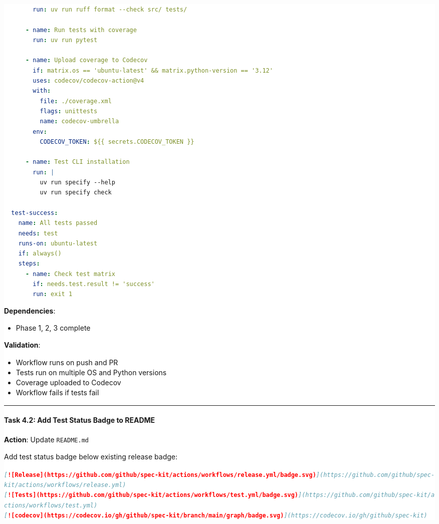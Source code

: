 ```yaml
        run: uv run ruff format --check src/ tests/
      
      - name: Run tests with coverage
        run: uv run pytest
      
      - name: Upload coverage to Codecov
        if: matrix.os == 'ubuntu-latest' && matrix.python-version == '3.12'
        uses: codecov/codecov-action@v4
        with:
          file: ./coverage.xml
          flags: unittests
          name: codecov-umbrella
        env:
          CODECOV_TOKEN: ${{ secrets.CODECOV_TOKEN }}
      
      - name: Test CLI installation
        run: |
          uv run specify --help
          uv run specify check

  test-success:
    name: All tests passed
    needs: test
    runs-on: ubuntu-latest
    if: always()
    steps:
      - name: Check test matrix
        if: needs.test.result != 'success'
        run: exit 1
```

**Dependencies**:
- Phase 1, 2, 3 complete

**Validation**:
- Workflow runs on push and PR
- Tests run on multiple OS and Python versions
- Coverage uploaded to Codecov
- Workflow fails if tests fail

---

#### Task 4.2: Add Test Status Badge to README

**Action**: Update `README.md`

Add test status badge below existing release badge:

```markdown
[![Release](https://github.com/github/spec-kit/actions/workflows/release.yml/badge.svg)](https://github.com/github/spec-kit/actions/workflows/release.yml)
[![Tests](https://github.com/github/spec-kit/actions/workflows/test.yml/badge.svg)](https://github.com/github/spec-kit/actions/workflows/test.yml)
[![codecov](https://codecov.io/gh/github/spec-kit/branch/main/graph/badge.svg)](https://codecov.io/gh/github/spec-kit)
```
